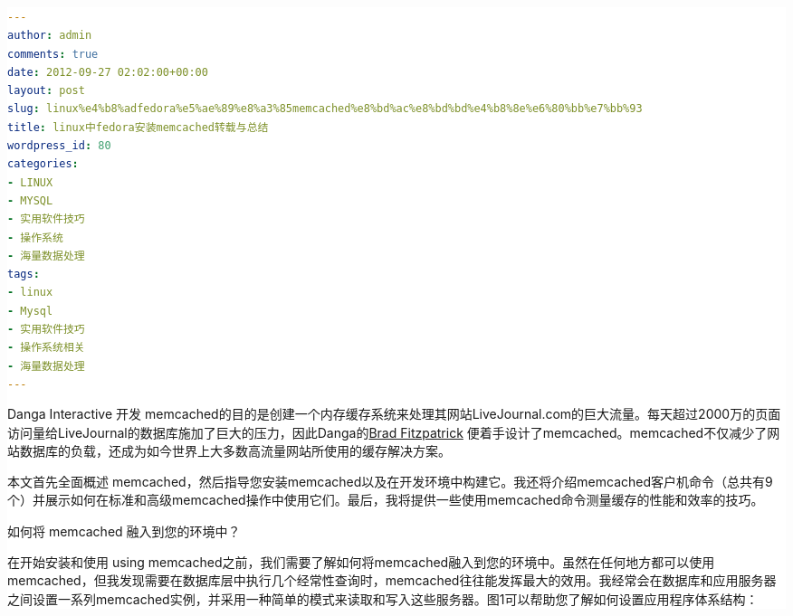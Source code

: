 ```yaml
---
author: admin
comments: true
date: 2012-09-27 02:02:00+00:00
layout: post
slug: linux%e4%b8%adfedora%e5%ae%89%e8%a3%85memcached%e8%bd%ac%e8%bd%bd%e4%b8%8e%e6%80%bb%e7%bb%93
title: linux中fedora安装memcached转载与总结
wordpress_id: 80
categories:
- LINUX
- MYSQL
- 实用软件技巧
- 操作系统
- 海量数据处理
tags:
- linux
- Mysql
- 实用软件技巧
- 操作系统相关
- 海量数据处理
---
```

















Danga Interactive 开发 memcached的目的是创建一个内存缓存系统来处理其网站LiveJournal.com的巨大流量。每天超过2000万的页面访问量给LiveJournal的数据库施加了巨大的压力，因此Danga的[Brad
 Fitzpatrick](http://write.blog.csdn.net/postedit#resources) 便着手设计了memcached。memcached不仅减少了网站数据库的负载，还成为如今世界上大多数高流量网站所使用的缓存解决方案。




本文首先全面概述 memcached，然后指导您安装memcached以及在开发环境中构建它。我还将介绍memcached客户机命令（总共有9个）并展示如何在标准和高级memcached操作中使用它们。最后，我将提供一些使用memcached命令测量缓存的性能和效率的技巧。




如何将 
memcached 融入到您的环境中？




在开始安装和使用 using memcached之前，我们需要了解如何将memcached融入到您的环境中。虽然在任何地方都可以使用memcached，但我发现需要在数据库层中执行几个经常性查询时，memcached往往能发挥最大的效用。我经常会在数据库和应用服务器之间设置一系列memcached实例，并采用一种简单的模式来读取和写入这些服务器。图1可以帮助您了解如何设置应用程序体系结构：



